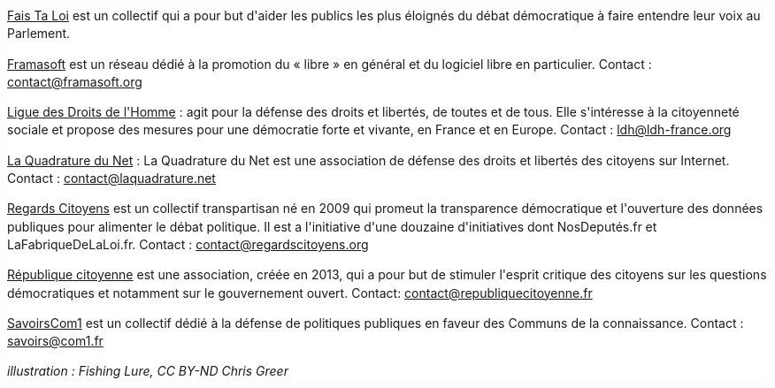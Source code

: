 [Fais Ta Loi](http://faistaloi.org/) est un collectif qui a pour but d'aider les publics les plus éloignés du débat démocratique à faire entendre leur voix au Parlement.

[Framasoft](https://framasoft.org/) est un réseau dédié à la promotion du « libre » en général et du logiciel libre en particulier. Contact : [contact@framasoft.org](mailto:contact@framasoft.org)

[Ligue des Droits de l'Homme](http://www.ldh-france.org/) : agit pour la défense des droits et libertés, de toutes et de tous. Elle s'intéresse à la citoyenneté sociale et propose des mesures pour une démocratie forte et vivante, en France et en Europe. Contact : [ldh@ldh-france.org](mailto:ldh@ldh-france.org)

[La Quadrature du Net](https://www.laquadrature.net/) : La Quadrature du Net est une association de défense des droits et libertés des citoyens sur Internet. Contact : [contact@laquadrature.net](mailto:contact@laquadrature.net)

[Regards Citoyens](http://regardscitoyens.org/) est un collectif transpartisan né en 2009 qui promeut la transparence démocratique et l'ouverture des données publiques pour alimenter le débat politique. Il est a l'initiative d'une douzaine d'initiatives dont NosDeputés.fr et LaFabriqueDeLaLoi.fr. Contact : [contact@regardscitoyens.org](mailto:contact@regardscitoyens.org)

[République citoyenne](http://republiquecitoyenne.fr/) est une association, créée en 2013, qui a pour but de stimuler l'esprit critique des citoyens sur les questions démocratiques et notamment sur le gouvernement ouvert. Contact: [contact@republiquecitoyenne.fr](mailto:contact@republiquecitoyenne.fr)

[SavoirsCom1](https://www.savoirscom1.info/) est un collectif dédié à la défense de politiques publiques en faveur des Communs de la connaissance. Contact : [savoirs@com1.fr](mailto:savoirs@com1.fr)

_illustration : Fishing Lure, CC BY-ND Chris Greer_
